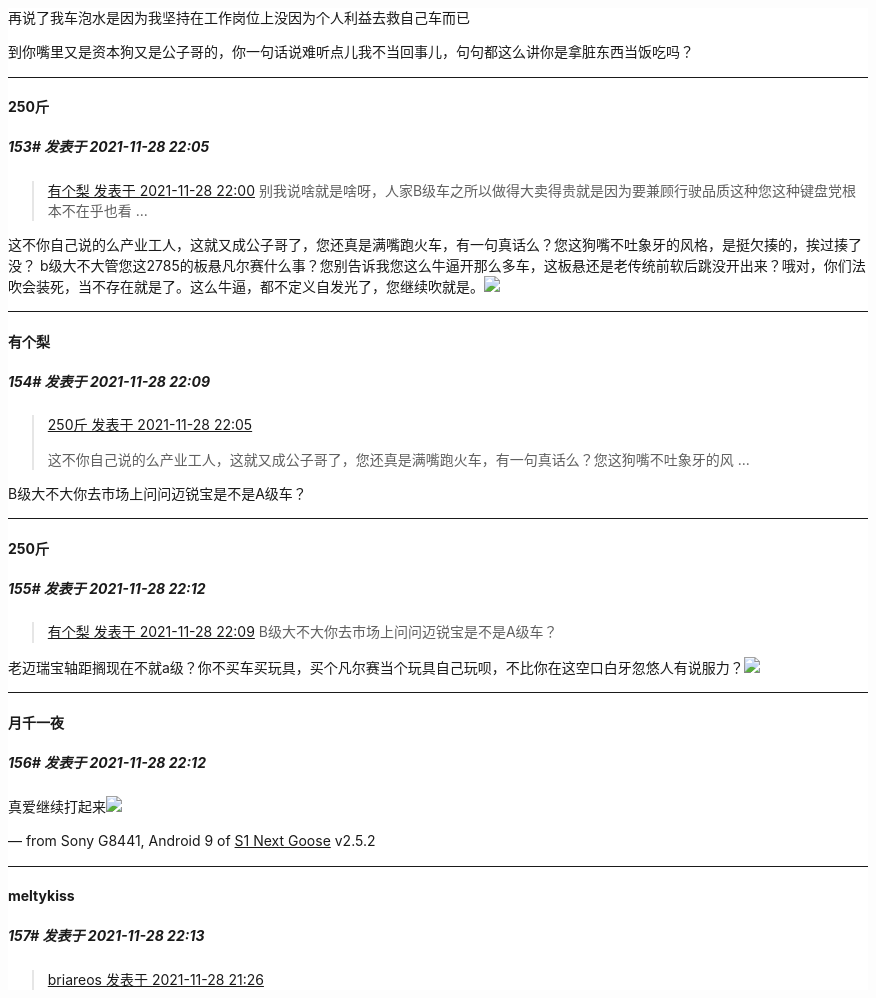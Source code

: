 再说了我车泡水是因为我坚持在工作岗位上没因为个人利益去救自己车而已

到你嘴里又是资本狗又是公子哥的，你一句话说难听点儿我不当回事儿，句句都这么讲你是拿脏东西当饭吃吗？

*****

####  250斤  
##### 153#       发表于 2021-11-28 22:05

<blockquote><a href="httphttps://bbs.saraba1st.com/2b/forum.php?mod=redirect&amp;goto=findpost&amp;pid=53737283&amp;ptid=2038225" target="_blank">有个梨 发表于 2021-11-28 22:00</a>
别我说啥就是啥呀，人家B级车之所以做得大卖得贵就是因为要兼顾行驶品质这种您这种键盘党根本不在乎也看 ...</blockquote>
这不你自己说的么产业工人，这就又成公子哥了，您还真是满嘴跑火车，有一句真话么？您这狗嘴不吐象牙的风格，是挺欠揍的，挨过揍了没？
b级大不大管您这2785的板悬凡尔赛什么事？您别告诉我您这么牛逼开那么多车，这板悬还是老传统前软后跳没开出来？哦对，你们法吹会装死，当不存在就是了。这么牛逼，都不定义自发光了，您继续吹就是。<img src="https://static.saraba1st.com/image/smiley/face2017/065.png" referrerpolicy="no-referrer">



*****

####  有个梨  
##### 154#       发表于 2021-11-28 22:09

<blockquote><a href="httphttps://bbs.saraba1st.com/2b/forum.php?mod=redirect&amp;goto=findpost&amp;pid=53737360&amp;ptid=2038225" target="_blank">250斤 发表于 2021-11-28 22:05</a>

这不你自己说的么产业工人，这就又成公子哥了，您还真是满嘴跑火车，有一句真话么？您这狗嘴不吐象牙的风 ...</blockquote>
B级大不大你去市场上问问迈锐宝是不是A级车？

*****

####  250斤  
##### 155#       发表于 2021-11-28 22:12

<blockquote><a href="httphttps://bbs.saraba1st.com/2b/forum.php?mod=redirect&amp;goto=findpost&amp;pid=53737397&amp;ptid=2038225" target="_blank">有个梨 发表于 2021-11-28 22:09</a>
B级大不大你去市场上问问迈锐宝是不是A级车？</blockquote>
老迈瑞宝轴距搁现在不就a级？你不买车买玩具，买个凡尔赛当个玩具自己玩呗，不比你在这空口白牙忽悠人有说服力？<img src="https://static.saraba1st.com/image/smiley/face2017/065.png" referrerpolicy="no-referrer">

*****

####  月千一夜  
##### 156#       发表于 2021-11-28 22:12

真爱继续打起来<img src="https://static.saraba1st.com/image/smiley/face2017/071.png" referrerpolicy="no-referrer">

— from Sony G8441, Android 9 of [S1 Next Goose](https://pan.baidu.com/s/1mi43uRm) v2.5.2

*****

####  meltykiss  
##### 157#       发表于 2021-11-28 22:13

<blockquote><a href="httphttps://bbs.saraba1st.com/2b/forum.php?mod=redirect&amp;goto=findpost&amp;pid=53736855&amp;ptid=2038225" target="_blank">briareos 发表于 2021-11-28 21:26</a>
